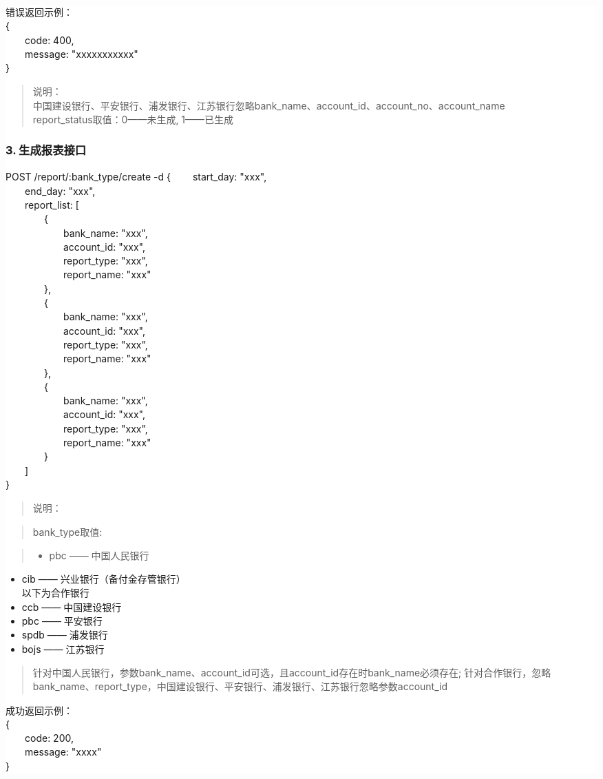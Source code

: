错误返回示例：  
{  
　　code: 400,  
　　message: "xxxxxxxxxxx"  
}  

> 说明：  
> 中国建设银行、平安银行、浦发银行、江苏银行忽略bank\_name、account\_id、account\_no、account\_name  
> report\_status取值：0——未生成, 1——已生成  

### 3. 生成报表接口 ###

POST /report/:bank\_type/create -d {
　　start\_day: "xxx",  
　　end\_day: "xxx",  
　　report\_list: [  
　　　　{  
　　　　　　bank\_name: "xxx",  
　　　　　　account\_id: "xxx",  
　　　　　　report\_type: "xxx",  
　　　　　　report\_name: "xxx"  
　　　　},  
　　　　{  
　　　　　　bank\_name: "xxx",  
　　　　　　account\_id: "xxx",  
　　　　　　report\_type: "xxx",  
　　　　　　report\_name: "xxx"  
　　　　},  
　　　　{  
　　　　　　bank\_name: "xxx",  
　　　　　　account\_id: "xxx",  
　　　　　　report\_type: "xxx",  
　　　　　　report\_name: "xxx"  
　　　　}  
　　]  
}

> 说明：

>bank\_type取值:

>- pbc —— 中国人民银行
- cib —— 兴业银行（备付金存管银行）  
以下为合作银行
- ccb —— 中国建设银行
- pbc —— 平安银行
- spdb —— 浦发银行
- bojs —— 江苏银行

> 针对中国人民银行，参数bank\_name、account\_id可选，且account\_id存在时bank\_name必须存在;
> 针对合作银行，忽略bank\_name、report\_type，中国建设银行、平安银行、浦发银行、江苏银行忽略参数account\_id

成功返回示例：  
{  
　　code: 200,  
　　message: "xxxx"  
}  
